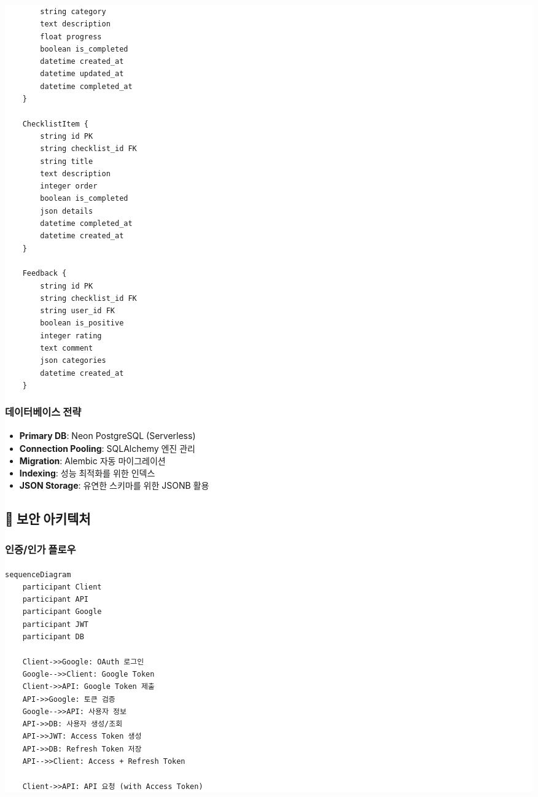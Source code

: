 ```mermaid
        string category
        text description
        float progress
        boolean is_completed
        datetime created_at
        datetime updated_at
        datetime completed_at
    }
    
    ChecklistItem {
        string id PK
        string checklist_id FK
        string title
        text description
        integer order
        boolean is_completed
        json details
        datetime completed_at
        datetime created_at
    }
    
    Feedback {
        string id PK
        string checklist_id FK
        string user_id FK
        boolean is_positive
        integer rating
        text comment
        json categories
        datetime created_at
    }
```

### 데이터베이스 전략
- **Primary DB**: Neon PostgreSQL (Serverless)
- **Connection Pooling**: SQLAlchemy 엔진 관리
- **Migration**: Alembic 자동 마이그레이션
- **Indexing**: 성능 최적화를 위한 인덱스
- **JSON Storage**: 유연한 스키마를 위한 JSONB 활용

## 🔐 보안 아키텍처

### 인증/인가 플로우
```mermaid
sequenceDiagram
    participant Client
    participant API
    participant Google
    participant JWT
    participant DB
    
    Client->>Google: OAuth 로그인
    Google-->>Client: Google Token
    Client->>API: Google Token 제출
    API->>Google: 토큰 검증
    Google-->>API: 사용자 정보
    API->>DB: 사용자 생성/조회
    API->>JWT: Access Token 생성
    API->>DB: Refresh Token 저장
    API-->>Client: Access + Refresh Token
    
    Client->>API: API 요청 (with Access Token)
```